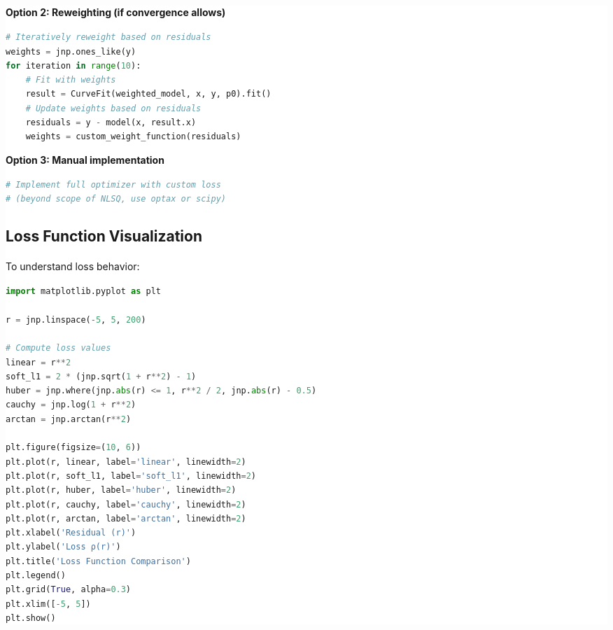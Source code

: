 **Option 2: Reweighting (if convergence allows)**
```python
# Iteratively reweight based on residuals
weights = jnp.ones_like(y)
for iteration in range(10):
    # Fit with weights
    result = CurveFit(weighted_model, x, y, p0).fit()
    # Update weights based on residuals
    residuals = y - model(x, result.x)
    weights = custom_weight_function(residuals)
```

**Option 3: Manual implementation**
```python
# Implement full optimizer with custom loss
# (beyond scope of NLSQ, use optax or scipy)
```

## Loss Function Visualization

To understand loss behavior:

```python
import matplotlib.pyplot as plt

r = jnp.linspace(-5, 5, 200)

# Compute loss values
linear = r**2
soft_l1 = 2 * (jnp.sqrt(1 + r**2) - 1)
huber = jnp.where(jnp.abs(r) <= 1, r**2 / 2, jnp.abs(r) - 0.5)
cauchy = jnp.log(1 + r**2)
arctan = jnp.arctan(r**2)

plt.figure(figsize=(10, 6))
plt.plot(r, linear, label='linear', linewidth=2)
plt.plot(r, soft_l1, label='soft_l1', linewidth=2)
plt.plot(r, huber, label='huber', linewidth=2)
plt.plot(r, cauchy, label='cauchy', linewidth=2)
plt.plot(r, arctan, label='arctan', linewidth=2)
plt.xlabel('Residual (r)')
plt.ylabel('Loss ρ(r)')
plt.title('Loss Function Comparison')
plt.legend()
plt.grid(True, alpha=0.3)
plt.xlim([-5, 5])
plt.show()
```
